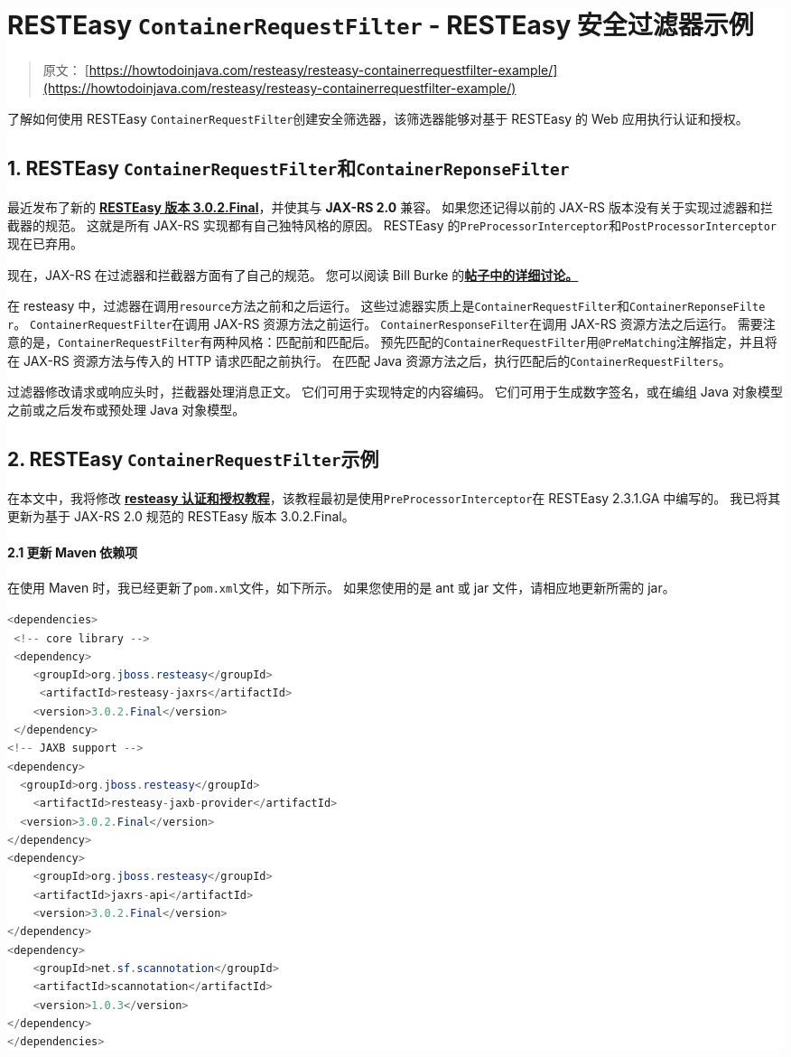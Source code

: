 # RESTEasy `ContainerRequestFilter` - RESTEasy 安全过滤器示例

> 原文： [https://howtodoinjava.com/resteasy/resteasy-containerrequestfilter-example/](https://howtodoinjava.com/resteasy/resteasy-containerrequestfilter-example/)

了解如何使用 RESTEasy `ContainerRequestFilter`创建安全筛选器，该筛选器能够对基于 RESTEasy 的 Web 应用执行认证和授权。

## 1\. RESTEasy `ContainerRequestFilter`和`ContainerReponseFilter`

最近发布了新的 [**RESTEasy 版本 3.0.2.Final**](http://docs.jboss.org/resteasy/docs/3.0.2.Final/userguide/html_single/index.html "resteasy docs")，并使其与 **JAX-RS 2.0** 兼容。 如果您还记得以前的 JAX-RS 版本没有关于实现过滤器和拦截器的规范。 这就是所有 JAX-RS 实现都有自己独特风格的原因。 RESTEasy 的`PreProcessorInterceptor`和`PostProcessorInterceptor`现在已弃用。

现在，JAX-RS 在过滤器和拦截器方面有了自己的规范。 您可以阅读 Bill Burke 的[**帖子中的详细讨论。**](http://java.dzone.com/articles/whats-new-jax-rs-20 "new in jax-rs 2.0")

在 resteasy 中，过滤器在调用`resource`方法之前和之后运行。 这些过滤器实质上是`ContainerRequestFilter`和`ContainerReponseFilter`。 `ContainerRequestFilter`在调用 JAX-RS 资源方法之前运行。 `ContainerResponseFilter`在调用 JAX-RS 资源方法之后运行。 需要注意的是，`ContainerRequestFilter`有两种风格：匹配前和匹配后。 预先匹配的`ContainerRequestFilter`用`@PreMatching`注解指定，​​并且将在 JAX-RS 资源方法与传入的 HTTP 请求匹配之前执行。 在匹配 Java 资源方法之后，执行匹配后的`ContainerRequestFilters`。

过滤器修改请求或响应头时，拦截器处理消息正文。 它们可用于实现特定的内容编码。 它们可用于生成数字签名，或在编组 Java 对象模型之前或之后发布或预处理 Java 对象模型。

## 2\. RESTEasy `ContainerRequestFilter`示例

在本文中，我将修改 [**resteasy 认证和授权教程**](//howtodoinjava.com/resteasy/jax-rs-resteasy-basic-authentication-and-authorization-tutorial/ "JAX-RS RESTEasy basic authentication and authorization tutorial")，该教程最初是使用`PreProcessorInterceptor`在 RESTEasy  2.3.1.GA 中编写的。 我已将其更新为基于 JAX-RS 2.0 规范的 RESTEasy 版本 3.0.2.Final。

#### 2.1 更新 Maven 依赖项

在使用 Maven 时，我已经更新了`pom.xml`文件，如下所示。 如果您使用的是 ant 或 jar 文件，请相应地更新所需的 jar。

```java
<dependencies>
 <!-- core library -->
 <dependency>
	<groupId>org.jboss.resteasy</groupId>
	 <artifactId>resteasy-jaxrs</artifactId>
	<version>3.0.2.Final</version>
 </dependency>
<!-- JAXB support -->
<dependency>
  <groupId>org.jboss.resteasy</groupId>
	<artifactId>resteasy-jaxb-provider</artifactId>
  <version>3.0.2.Final</version>
</dependency>
<dependency>
	<groupId>org.jboss.resteasy</groupId>
	<artifactId>jaxrs-api</artifactId>
	<version>3.0.2.Final</version>
</dependency>
<dependency>
	<groupId>net.sf.scannotation</groupId>
	<artifactId>scannotation</artifactId>
	<version>1.0.3</version>
</dependency>
</dependencies>

```
